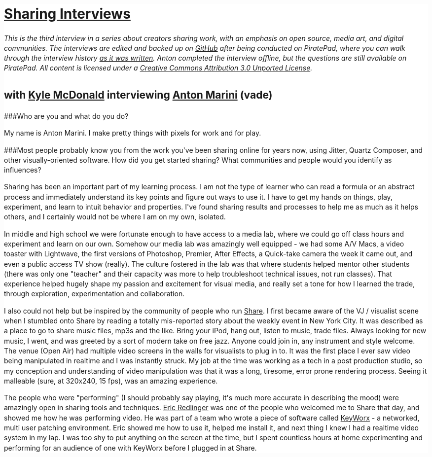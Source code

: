 # [Sharing Interviews](https://github.com/kylemcdonald/SharingInterviews/)

*This is the third interview in a series about creators sharing work, with an emphasis on open source, media art, and digital communities. The interviews are edited and backed up on [GitHub](http://github.com/kylemcdonald/SharingInterviews/) after being conducted on PiratePad, where you can walk through the interview history [as it was written](http://j.mp/iebZz6). Anton completed the interview offline, but the questions are still available on PiratePad. All content is licensed under a [Creative Commons Attribution 3.0 Unported License](http://creativecommons.org/licenses/by/3.0/).*

## with [Kyle McDonald](http://kylemcdonald.net/) interviewing [Anton Marini](http://vade.info/) (vade)

###Who are you and what do you do?

My name is Anton Marini. I make pretty things with pixels for work and for play.

###Most people probably know you from the work you've been sharing online for years now, using Jitter, Quartz Composer, and other visually-oriented software. How did you get started sharing? What communities and people would you identify as influences?

Sharing has been an important part of my learning process. I am not the type of learner who can read a formula or an abstract process and immediately understand its key points and figure out ways to use it. I have to get my hands on things, play, experiment, and learn to intuit behavior and properties. I've found sharing results and processes to help me as much as it helps others, and I certainly would not be where I am on my own, isolated.

In middle and high school we were fortunate enough to have access to a media lab, where we could go off class hours and experiment and learn on our own. Somehow our media lab was amazingly well equipped - we had some A/V Macs, a video toaster with Lightwave, the first versions of Photoshop, Premier, After Effects, a Quick-take camera the week it came out, and even a public access TV show (really). The culture fostered in the lab was that where students helped mentor other students (there was only one "teacher" and their capacity was more to help troubleshoot technical issues, not run classes). That experience helped hugely shape my passion and excitement for visual media, and really set a tone for how I learned the trade, through exploration, experimentation and collaboration. 

I also could not help but be inspired by the community of people who run [Share](http://share.dj). I first became aware of the VJ / visualist scene when I stumbled onto Share by reading a totally mis-reported story about the weekly event in New York City. It was described as a place to go to share music files, mp3s and the like. Bring your iPod, hang out, listen to music, trade files. Always looking for new music, I went, and was greeted by a sort of modern take on free jazz. Anyone could join in, any instrument and style welcome. The venue (Open Air) had multiple video screens in the walls for visualists to plug in to. It was the first place I ever saw video being manipulated in realtime and I was instantly struck. My job at the time was working as a tech in a post production studio, so my conception and understanding of video manipulation was that it was a long, tiresome, error prone rendering process. Seeing it malleable (sure, at 320x240, 15 fps), was an amazing experience.

The people who were "performing" (I should probably say playing, it's much more accurate in describing the mood) were amazingly open in sharing tools and techniques. [Eric Redlinger](http://ecumedesjours.com/) was one of the people who welcomed me to Share that day, and showed me how he was performing video. He was part of a team who wrote a piece of software called [KeyWorx](http://www.keyworx.org/) - a networked, multi user patching environment. Eric showed me how to use it, helped me install it, and next thing I knew I had a realtime video system in my lap. I was too shy to put anything on the screen at the time, but I spent countless hours at home experimenting and performing for an audience of one with KeyWorx before I plugged in at Share. 

